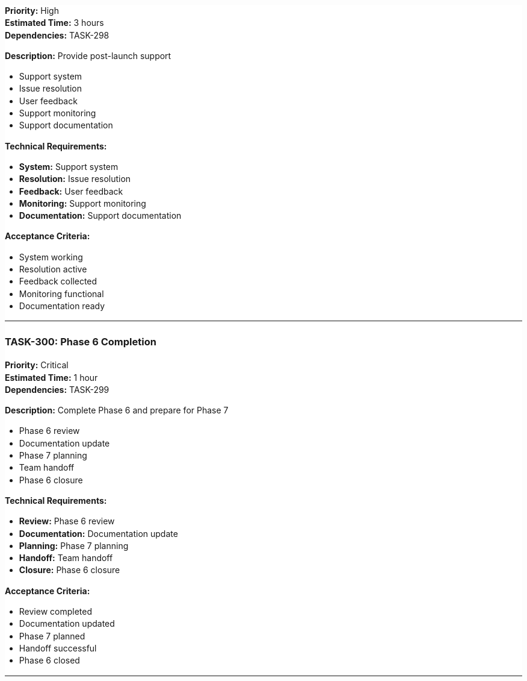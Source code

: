 **Priority:** High  
**Estimated Time:** 3 hours  
**Dependencies:** TASK-298

**Description:** Provide post-launch support

- Support system
- Issue resolution
- User feedback
- Support monitoring
- Support documentation

**Technical Requirements:**

- **System:** Support system
- **Resolution:** Issue resolution
- **Feedback:** User feedback
- **Monitoring:** Support monitoring
- **Documentation:** Support documentation

**Acceptance Criteria:**

- System working
- Resolution active
- Feedback collected
- Monitoring functional
- Documentation ready

---

### TASK-300: Phase 6 Completion

**Priority:** Critical  
**Estimated Time:** 1 hour  
**Dependencies:** TASK-299

**Description:** Complete Phase 6 and prepare for Phase 7

- Phase 6 review
- Documentation update
- Phase 7 planning
- Team handoff
- Phase 6 closure

**Technical Requirements:**

- **Review:** Phase 6 review
- **Documentation:** Documentation update
- **Planning:** Phase 7 planning
- **Handoff:** Team handoff
- **Closure:** Phase 6 closure

**Acceptance Criteria:**

- Review completed
- Documentation updated
- Phase 7 planned
- Handoff successful
- Phase 6 closed

---